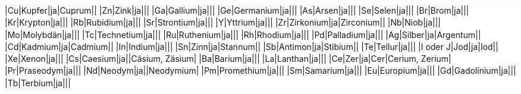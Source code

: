 |Cu|Kupfer|ja|Cuprum||
|Zn|Zink|ja|||
|Ga|Gallium|ja|||
|Ge|Germanium|ja|||
|As|Arsen|ja|||
|Se|Selen|ja|||
|Br|Brom|ja|||
|Kr|Krypton|ja|||
|Rb|Rubidium|ja|||
|Sr|Strontium|ja|||
|Y|Yttrium|ja|||
|Zr|Zirkonium|ja|Zirconium||
|Nb|Niob|ja|||
|Mo|Molybdän|ja|||
|Tc|Technetium|ja|||
|Ru|Ruthenium|ja|||
|Rh|Rhodium|ja|||
|Pd|Palladium|ja|||
|Ag|Silber|ja|Argentum||
|Cd|Kadmium|ja|Cadmium||
|In|Indium|ja|||
|Sn|Zinn|ja|Stannum||
|Sb|Antimon|ja|Stibium||
|Te|Tellur|ja|||
|I oder J|Jod|ja|Iod||
|Xe|Xenon|ja|||
|Cs|Caesium|ja||Cäsium, Zäsium|
|Ba|Barium|ja|||
|La|Lanthan|ja|||
|Ce|Zer|ja|Cer|Cerium, Zerium|
|Pr|Praseodym|ja|||
|Nd|Neodym|ja||Neodymium|
|Pm|Promethium|ja|||
|Sm|Samarium|ja|||
|Eu|Europium|ja|||
|Gd|Gadolinium|ja|||
|Tb|Terbium|ja|||